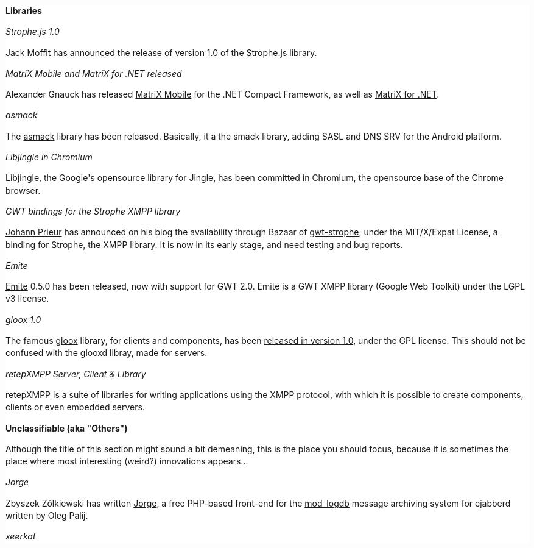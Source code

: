 **Libraries**

*Strophe.js 1.0*

[Jack Moffit](http://metajack.im/ "http://metajack.im/") has announced the [release of version 1.0](http://metajack.im/2010/01/01/celebrate-2010-with-strophejs-10/) of the [Strophe.js](http://code.stanziq.com/strophe/) library.

*MatriX Mobile and MatriX for .NET released*

Alexander Gnauck has released [MatriX Mobile](http://blog.ag-software.de/?p=87) for the .NET Compact Framework, as well as [MatriX for .NET](http://blog.ag-software.de/?p=79).

*asmack*

The [asmack](http://code.google.com/p/asmack/) library has been released. Basically, it a the smack library, adding SASL and DNS SRV for the Android platform.

*Libjingle in Chromium*

Libjingle, the Google's opensource library for Jingle, [has been committed in Chromium](http://git.chromium.org/viewvc/chrome/trunk/src/third_party/libjingle/), the opensource base of the Chrome browser.

*GWT bindings for the Strophe XMPP library*

[Johann Prieur](http://jprieur.wordpress.com/2009/10/07/gwt-bindings-for-the-strophe-xmpp-library/) has announced on his blog the availability through Bazaar of [gwt-strophe](https://launchpad.net/gwt-strophe), under the MIT/X/Expat License, a binding for Strophe, the XMPP library. It is now in its early stage, and need testing and bug reports.

*Emite*

[Emite](http://code.google.com/p/emite/) 0.5.0 has been released, now with support for GWT 2.0. Emite is a GWT XMPP library (Google Web Toolkit) under the LGPL v3 license.

*gloox 1.0*

The famous [gloox](http://camaya.net/gloox/) library, for clients and components, has been [released in version 1.0](http://camaya.net/api/gloox/), under the GPL license. This should not be confused with the [glooxd libray](http://camaya.net/glooxd/), made for servers.

*retepXMPP Server, Client & Library*

[retepXMPP](http://kenai.com/projects/retepxmpp/) is a suite of libraries for writing applications using the XMPP protocol, with which it is possible to create components, clients or even embedded servers.

**Unclassifiable (aka "Others")**

Although the title of this section might sound a bit demeaning, this is the place you should focus, because it is sometimes the place where most interesting (weird?) innovations appears...

*Jorge*

Zbyszek Zólkiewski has written [Jorge](http://dev.jabbim.cz/jorge/), a free PHP-based front-end for the [mod\_logdb](http://www.ejabberd.im/mod_logdb) message archiving system for ejabberd written by Oleg Palij.

*xeerkat*
